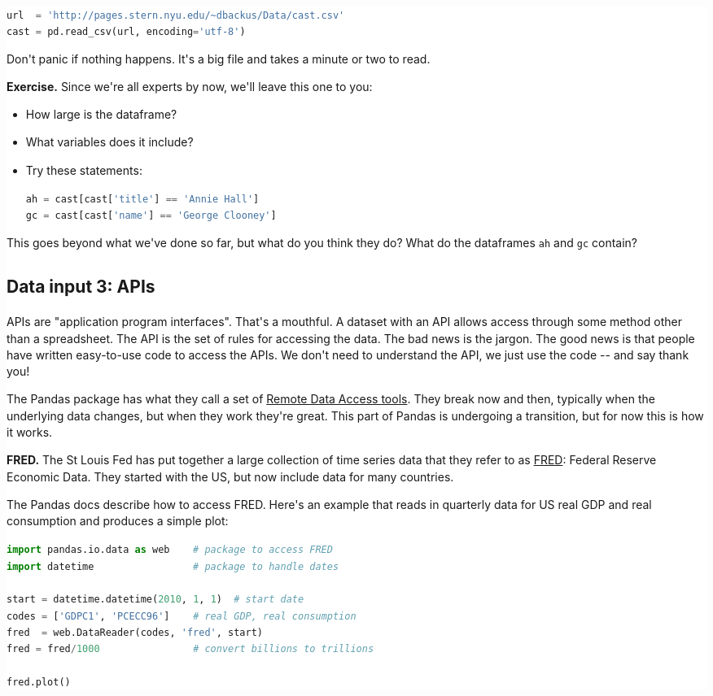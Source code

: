 ```python
url  = 'http://pages.stern.nyu.edu/~dbackus/Data/cast.csv'
cast = pd.read_csv(url, encoding='utf-8')
```

Don't panic if nothing happens.  It's a big file and takes a minute or two to read.  

**Exercise.** Since we're all experts by now, we'll leave this one to you:  

* How large is the dataframe?  
* What variables does it include?   
* Try these statements:  

   ```python
   ah = cast[cast['title'] == 'Annie Hall']
   gc = cast[cast['name'] == 'George Clooney']
   ```

This goes beyond what we've done so far, but what do you think they do?  What do the dataframes `ah` and `gc` contain?  

 

 


 


## Data input 3:  APIs


APIs are "application program interfaces".  That's a mouthful.  A dataset with an API allows access through some method other than a spreadsheet.  The API is the set of rules for accessing the data.  The bad news is the jargon.  The good news is that people have written easy-to-use code to access the APIs.  We don't need to understand the API, we just use the code -- and say thank you!    

The Pandas package has what they call a set of [Remote Data Access tools](http://pandas.pydata.org/pandas-docs/stable/remote_data.html).  They break now and then, typically when the underlying data changes, but when they work they're great.  This part of Pandas is undergoing a transition, but for now this is how it works.  


**FRED.** The St Louis Fed has put together a large collection of time series data that they refer to as [FRED](https://research.stlouisfed.org/fred2/):  Federal Reserve Economic Data.  They started with the US, but now include data for many countries.  

The Pandas docs describe how to access FRED.  Here's an example that reads in quarterly data for US real GDP and real consumption and produces a simple plot: 

```python
import pandas.io.data as web    # package to access FRED 
import datetime                 # package to handle dates 

start = datetime.datetime(2010, 1, 1)  # start date 
codes = ['GDPC1', 'PCECC96']    # real GDP, real consumption 
fred  = web.DataReader(codes, 'fred', start) 
fred = fred/1000                # convert billions to trillions

fred.plot()
```

